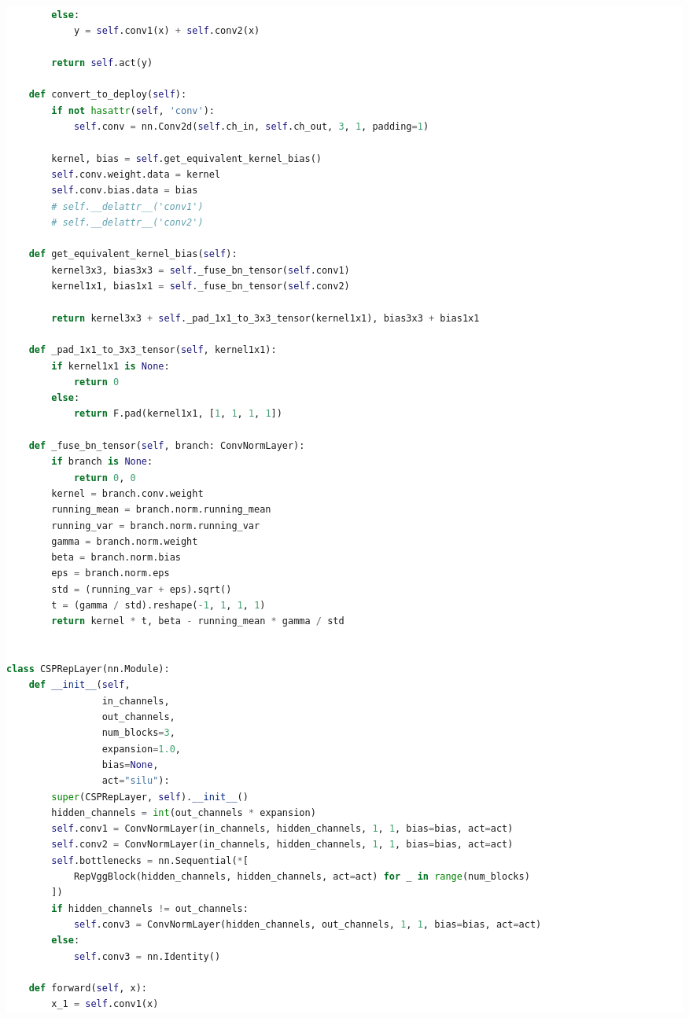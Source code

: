 ```python
        else:
            y = self.conv1(x) + self.conv2(x)

        return self.act(y)

    def convert_to_deploy(self):
        if not hasattr(self, 'conv'):
            self.conv = nn.Conv2d(self.ch_in, self.ch_out, 3, 1, padding=1)

        kernel, bias = self.get_equivalent_kernel_bias()
        self.conv.weight.data = kernel
        self.conv.bias.data = bias 
        # self.__delattr__('conv1')
        # self.__delattr__('conv2')

    def get_equivalent_kernel_bias(self):
        kernel3x3, bias3x3 = self._fuse_bn_tensor(self.conv1)
        kernel1x1, bias1x1 = self._fuse_bn_tensor(self.conv2)
        
        return kernel3x3 + self._pad_1x1_to_3x3_tensor(kernel1x1), bias3x3 + bias1x1

    def _pad_1x1_to_3x3_tensor(self, kernel1x1):
        if kernel1x1 is None:
            return 0
        else:
            return F.pad(kernel1x1, [1, 1, 1, 1])

    def _fuse_bn_tensor(self, branch: ConvNormLayer):
        if branch is None:
            return 0, 0
        kernel = branch.conv.weight
        running_mean = branch.norm.running_mean
        running_var = branch.norm.running_var
        gamma = branch.norm.weight
        beta = branch.norm.bias
        eps = branch.norm.eps
        std = (running_var + eps).sqrt()
        t = (gamma / std).reshape(-1, 1, 1, 1)
        return kernel * t, beta - running_mean * gamma / std
    

class CSPRepLayer(nn.Module):
    def __init__(self,
                 in_channels,
                 out_channels,
                 num_blocks=3,
                 expansion=1.0,
                 bias=None,
                 act="silu"):
        super(CSPRepLayer, self).__init__()
        hidden_channels = int(out_channels * expansion)
        self.conv1 = ConvNormLayer(in_channels, hidden_channels, 1, 1, bias=bias, act=act)
        self.conv2 = ConvNormLayer(in_channels, hidden_channels, 1, 1, bias=bias, act=act)
        self.bottlenecks = nn.Sequential(*[
            RepVggBlock(hidden_channels, hidden_channels, act=act) for _ in range(num_blocks)
        ])
        if hidden_channels != out_channels:
            self.conv3 = ConvNormLayer(hidden_channels, out_channels, 1, 1, bias=bias, act=act)
        else:
            self.conv3 = nn.Identity()

    def forward(self, x):
        x_1 = self.conv1(x)
```